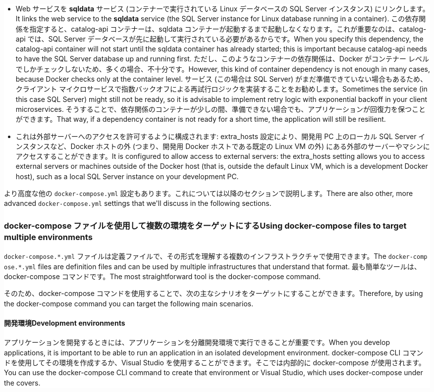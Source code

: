 - <span data-ttu-id="2095b-151">Web サービスを **sqldata** サービス (コンテナーで実行されている Linux データベースの SQL Server インスタンス) にリンクします。</span><span class="sxs-lookup"><span data-stu-id="2095b-151">It links the web service to the **sqldata** service (the SQL Server instance for Linux database running in a container).</span></span> <span data-ttu-id="2095b-152">この依存関係を指定すると、catalog-api コンテナーは、sqldata コンテナーが起動するまで起動しなくなります。これが重要なのは、catalog-api では、SQL Server データベースが先に起動して実行されている必要があるからです。</span><span class="sxs-lookup"><span data-stu-id="2095b-152">When you specify this dependency, the catalog-api container will not start until the sqldata container has already started; this is important because catalog-api needs to have the SQL Server database up and running first.</span></span> <span data-ttu-id="2095b-153">ただし、このようなコンテナーの依存関係は、Docker がコンテナー レベルでしかチェックしないため、多くの場合、不十分です。</span><span class="sxs-lookup"><span data-stu-id="2095b-153">However, this kind of container dependency is not enough in many cases, because Docker checks only at the container level.</span></span> <span data-ttu-id="2095b-154">サービス (この場合は SQL Server) がまだ準備できていない場合もあるため、クライアント マイクロサービスで指数バックオフによる再試行ロジックを実装することをお勧めします。</span><span class="sxs-lookup"><span data-stu-id="2095b-154">Sometimes the service (in this case SQL Server) might still not be ready, so it is advisable to implement retry logic with exponential backoff in your client microservices.</span></span> <span data-ttu-id="2095b-155">そうすることで、依存関係のコンテナーが少しの間、準備できない場合でも、アプリケーションが回復力を保つことができます。</span><span class="sxs-lookup"><span data-stu-id="2095b-155">That way, if a dependency container is not ready for a short time, the application will still be resilient.</span></span>

- <span data-ttu-id="2095b-156">これは外部サーバーへのアクセスを許可するように構成されます: extra\_hosts 設定により、開発用 PC 上のローカル SQL Server インスタンスなど、Docker ホストの外 (つまり、開発用 Docker ホストである既定の Linux VM の外) にある外部のサーバーやマシンにアクセスすることができます。</span><span class="sxs-lookup"><span data-stu-id="2095b-156">It is configured to allow access to external servers: the extra\_hosts setting allows you to access external servers or machines outside of the Docker host (that is, outside the default Linux VM, which is a development Docker host), such as a local SQL Server instance on your development PC.</span></span>

<span data-ttu-id="2095b-157">より高度な他の `docker-compose.yml` 設定もあります。これについては以降のセクションで説明します。</span><span class="sxs-lookup"><span data-stu-id="2095b-157">There are also other, more advanced `docker-compose.yml` settings that we'll discuss in the following sections.</span></span>

### <a name="using-docker-compose-files-to-target-multiple-environments"></a><span data-ttu-id="2095b-158">docker-compose ファイルを使用して複数の環境をターゲットにする</span><span class="sxs-lookup"><span data-stu-id="2095b-158">Using docker-compose files to target multiple environments</span></span>

<span data-ttu-id="2095b-159">`docker-compose.*.yml` ファイルは定義ファイルで、その形式を理解する複数のインフラストラクチャで使用できます。</span><span class="sxs-lookup"><span data-stu-id="2095b-159">The `docker-compose.*.yml` files are definition files and can be used by multiple infrastructures that understand that format.</span></span> <span data-ttu-id="2095b-160">最も簡単なツールは、docker-compose コマンドです。</span><span class="sxs-lookup"><span data-stu-id="2095b-160">The most straightforward tool is the docker-compose command.</span></span>

<span data-ttu-id="2095b-161">そのため、docker-compose コマンドを使用することで、次の主なシナリオをターゲットにすることができます。</span><span class="sxs-lookup"><span data-stu-id="2095b-161">Therefore, by using the docker-compose command you can target the following main scenarios.</span></span>

#### <a name="development-environments"></a><span data-ttu-id="2095b-162">開発環境</span><span class="sxs-lookup"><span data-stu-id="2095b-162">Development environments</span></span>

<span data-ttu-id="2095b-163">アプリケーションを開発するときには、アプリケーションを分離開発環境で実行できることが重要です。</span><span class="sxs-lookup"><span data-stu-id="2095b-163">When you develop applications, it is important to be able to run an application in an isolated development environment.</span></span> <span data-ttu-id="2095b-164">docker-compose CLI コマンドを使用してその環境を作成するか、Visual Studio を使用することができます。そこでは内部的に docker-compose が使用されます。</span><span class="sxs-lookup"><span data-stu-id="2095b-164">You can use the docker-compose CLI command to create that environment or Visual Studio, which uses docker-compose under the covers.</span></span>
